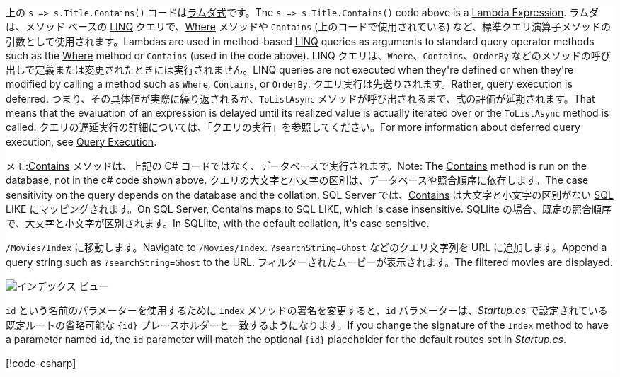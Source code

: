 <span data-ttu-id="25ac8-110">上の `s => s.Title.Contains()` コードは[ラムダ式](/dotnet/csharp/programming-guide/statements-expressions-operators/lambda-expressions)です。</span><span class="sxs-lookup"><span data-stu-id="25ac8-110">The `s => s.Title.Contains()` code above is a [Lambda Expression](/dotnet/csharp/programming-guide/statements-expressions-operators/lambda-expressions).</span></span> <span data-ttu-id="25ac8-111">ラムダは、メソッド ベースの [LINQ](/dotnet/standard/using-linq) クエリで、[Where](/dotnet/api/system.linq.enumerable.where) メソッドや `Contains` (上のコードで使用されている) など、標準クエリ演算子メソッドの引数として使用されます。</span><span class="sxs-lookup"><span data-stu-id="25ac8-111">Lambdas are used in method-based [LINQ](/dotnet/standard/using-linq) queries as arguments to standard query operator methods such as the [Where](/dotnet/api/system.linq.enumerable.where) method or `Contains` (used in the code above).</span></span> <span data-ttu-id="25ac8-112">LINQ クエリは、`Where`、`Contains`、`OrderBy` などのメソッドの呼び出しで定義または変更されたときには実行されません。</span><span class="sxs-lookup"><span data-stu-id="25ac8-112">LINQ queries are not executed when they're defined or when they're modified by calling a method such as `Where`, `Contains`, or `OrderBy`.</span></span> <span data-ttu-id="25ac8-113">クエリ実行は先送りされます。</span><span class="sxs-lookup"><span data-stu-id="25ac8-113">Rather, query execution is deferred.</span></span>  <span data-ttu-id="25ac8-114">つまり、その具体値が実際に繰り返されるか、`ToListAsync` メソッドが呼び出されるまで、式の評価が延期されます。</span><span class="sxs-lookup"><span data-stu-id="25ac8-114">That means that the evaluation of an expression is delayed until its realized value is actually iterated over or the `ToListAsync` method is called.</span></span> <span data-ttu-id="25ac8-115">クエリの遅延実行の詳細については、「[クエリの実行](/dotnet/framework/data/adonet/ef/language-reference/query-execution)」を参照してください。</span><span class="sxs-lookup"><span data-stu-id="25ac8-115">For more information about deferred query execution, see [Query Execution](/dotnet/framework/data/adonet/ef/language-reference/query-execution).</span></span>

<span data-ttu-id="25ac8-116">メモ:[Contains](/dotnet/api/system.data.objects.dataclasses.entitycollection-1.contains) メソッドは、上記の C# コードではなく、データベースで実行されます。</span><span class="sxs-lookup"><span data-stu-id="25ac8-116">Note: The [Contains](/dotnet/api/system.data.objects.dataclasses.entitycollection-1.contains) method is run on the database, not in the c# code shown above.</span></span> <span data-ttu-id="25ac8-117">クエリの大文字と小文字の区別は、データベースや照合順序に依存します。</span><span class="sxs-lookup"><span data-stu-id="25ac8-117">The case sensitivity on the query depends on the database and the collation.</span></span> <span data-ttu-id="25ac8-118">SQL Server では、[Contains](/dotnet/api/system.data.objects.dataclasses.entitycollection-1.contains) は大文字と小文字の区別がない [SQL LIKE](/sql/t-sql/language-elements/like-transact-sql) にマッピングされます。</span><span class="sxs-lookup"><span data-stu-id="25ac8-118">On SQL Server, [Contains](/dotnet/api/system.data.objects.dataclasses.entitycollection-1.contains) maps to [SQL LIKE](/sql/t-sql/language-elements/like-transact-sql), which is case insensitive.</span></span> <span data-ttu-id="25ac8-119">SQLlite の場合、既定の照合順序で、大文字と小文字が区別されます。</span><span class="sxs-lookup"><span data-stu-id="25ac8-119">In SQLlite, with the default collation, it's case sensitive.</span></span>

<span data-ttu-id="25ac8-120">`/Movies/Index` に移動します。</span><span class="sxs-lookup"><span data-stu-id="25ac8-120">Navigate to `/Movies/Index`.</span></span> <span data-ttu-id="25ac8-121">`?searchString=Ghost` などのクエリ文字列を URL に追加します。</span><span class="sxs-lookup"><span data-stu-id="25ac8-121">Append a query string such as `?searchString=Ghost` to the URL.</span></span> <span data-ttu-id="25ac8-122">フィルターされたムービーが表示されます。</span><span class="sxs-lookup"><span data-stu-id="25ac8-122">The filtered movies are displayed.</span></span>

![インデックス ビュー](~/tutorials/first-mvc-app/search/_static/ghost.png)

<span data-ttu-id="25ac8-124">`id` という名前のパラメーターを使用するために `Index` メソッドの署名を変更すると、`id` パラメーターは、*Startup.cs* で設定されている既定ルートの省略可能な `{id}` プレースホルダーと一致するようになります。</span><span class="sxs-lookup"><span data-stu-id="25ac8-124">If you change the signature of the `Index` method to have a parameter named `id`, the `id` parameter will match the optional `{id}` placeholder for the default routes set in *Startup.cs*.</span></span>

[!code-csharp[](~/tutorials/first-mvc-app/start-mvc/sample/MvcMovie/Startup.cs?highlight=5&name=snippet_1)]
